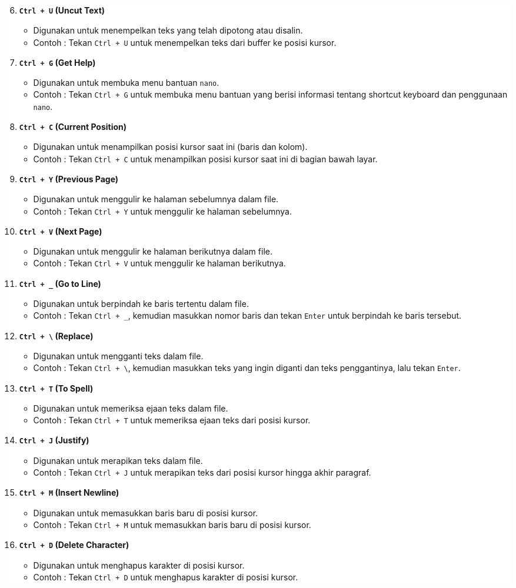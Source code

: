 6. **`Ctrl + U` (Uncut Text)**
    - Digunakan untuk menempelkan teks yang telah dipotong atau disalin.
    - Contoh :
      Tekan `Ctrl + U` untuk menempelkan teks dari buffer ke posisi kursor.

7. **`Ctrl + G` (Get Help)**
    - Digunakan untuk membuka menu bantuan `nano`.
    - Contoh :
      Tekan `Ctrl + G` untuk membuka menu bantuan yang berisi informasi tentang shortcut keyboard dan penggunaan `nano`.

8. **`Ctrl + C` (Current Position)**
    - Digunakan untuk menampilkan posisi kursor saat ini (baris dan kolom).
    - Contoh :
      Tekan `Ctrl + C` untuk menampilkan posisi kursor saat ini di bagian bawah layar.

9. **`Ctrl + Y` (Previous Page)**
    - Digunakan untuk menggulir ke halaman sebelumnya dalam file.
    - Contoh :
      Tekan `Ctrl + Y` untuk menggulir ke halaman sebelumnya.

10. **`Ctrl + V` (Next Page)**
    - Digunakan untuk menggulir ke halaman berikutnya dalam file.
    - Contoh :
      Tekan `Ctrl + V` untuk menggulir ke halaman berikutnya.

11. **`Ctrl + _` (Go to Line)**
    - Digunakan untuk berpindah ke baris tertentu dalam file.
    - Contoh :
      Tekan `Ctrl + _`, kemudian masukkan nomor baris dan tekan `Enter` untuk berpindah ke baris tersebut.

12. **`Ctrl + \` (Replace)**
    - Digunakan untuk mengganti teks dalam file.
    - Contoh :
      Tekan `Ctrl + \`, kemudian masukkan teks yang ingin diganti dan teks penggantinya, lalu tekan `Enter`.

13. **`Ctrl + T` (To Spell)**
    - Digunakan untuk memeriksa ejaan teks dalam file.
    - Contoh :
      Tekan `Ctrl + T` untuk memeriksa ejaan teks dari posisi kursor.

14. **`Ctrl + J` (Justify)**
    - Digunakan untuk merapikan teks dalam file.
    - Contoh :
      Tekan `Ctrl + J` untuk merapikan teks dari posisi kursor hingga akhir paragraf.

15. **`Ctrl + M` (Insert Newline)**
    - Digunakan untuk memasukkan baris baru di posisi kursor.
    - Contoh :
      Tekan `Ctrl + M` untuk memasukkan baris baru di posisi kursor.

16. **`Ctrl + D` (Delete Character)**
    - Digunakan untuk menghapus karakter di posisi kursor.
    - Contoh :
      Tekan `Ctrl + D` untuk menghapus karakter di posisi kursor.
